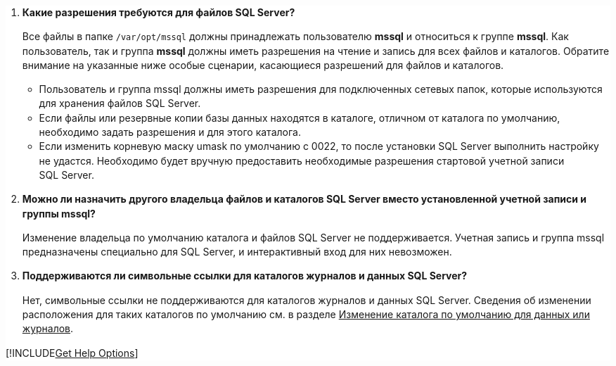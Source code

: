 1. **Какие разрешения требуются для файлов SQL Server?**

   Все файлы в папке `/var/opt/mssql` должны принадлежать пользователю **mssql** и относиться к группе **mssql**. Как пользователь, так и группа **mssql** должны иметь разрешения на чтение и запись для всех файлов и каталогов. Обратите внимание на указанные ниже особые сценарии, касающиеся разрешений для файлов и каталогов.

   * Пользователь и группа mssql должны иметь разрешения для подключенных сетевых папок, которые используются для хранения файлов SQL Server.
   * Если файлы или резервные копии базы данных находятся в каталоге, отличном от каталога по умолчанию, необходимо задать разрешения и для этого каталога.
   * Если изменить корневую маску umask по умолчанию с 0022, то после установки SQL Server выполнить настройку не удастся. Необходимо будет вручную предоставить необходимые разрешения стартовой учетной записи SQL Server.

1. **Можно ли назначить другого владельца файлов и каталогов SQL Server вместо установленной учетной записи и группы mssql?**

   Изменение владельца по умолчанию каталога и файлов SQL Server не поддерживается. Учетная запись и группа mssql предназначены специально для SQL Server, и интерактивный вход для них невозможен.
   
 1. **Поддерживаются ли символьные ссылки для каталогов журналов и данных SQL Server?** 
    
    Нет, символьные ссылки не поддерживаются для каталогов журналов и данных SQL Server. Сведения об изменении расположения для таких каталогов по умолчанию см. в разделе [Изменение каталога по умолчанию для данных или журналов](sql-server-linux-configure-mssql-conf.md#datadir).
    
[!INCLUDE[Get Help Options](../includes/paragraph-content/get-help-options.md)]